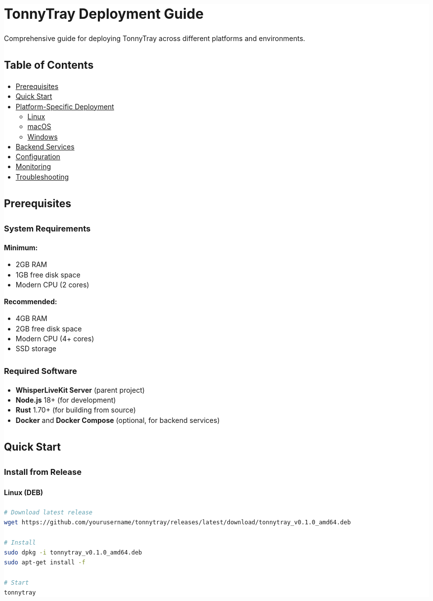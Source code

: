 # TonnyTray Deployment Guide

Comprehensive guide for deploying TonnyTray across different platforms and environments.

## Table of Contents

- [Prerequisites](#prerequisites)
- [Quick Start](#quick-start)
- [Platform-Specific Deployment](#platform-specific-deployment)
  - [Linux](#linux-deployment)
  - [macOS](#macos-deployment)
  - [Windows](#windows-deployment)
- [Backend Services](#backend-services)
- [Configuration](#configuration)
- [Monitoring](#monitoring)
- [Troubleshooting](#troubleshooting)

## Prerequisites

### System Requirements

**Minimum:**
- 2GB RAM
- 1GB free disk space
- Modern CPU (2 cores)

**Recommended:**
- 4GB RAM
- 2GB free disk space
- Modern CPU (4+ cores)
- SSD storage

### Required Software

- **WhisperLiveKit Server** (parent project)
- **Node.js** 18+ (for development)
- **Rust** 1.70+ (for building from source)
- **Docker** and **Docker Compose** (optional, for backend services)

## Quick Start

### Install from Release

#### Linux (DEB)
```bash
# Download latest release
wget https://github.com/yourusername/tonnytray/releases/latest/download/tonnytray_v0.1.0_amd64.deb

# Install
sudo dpkg -i tonnytray_v0.1.0_amd64.deb
sudo apt-get install -f

# Start
tonnytray
```
